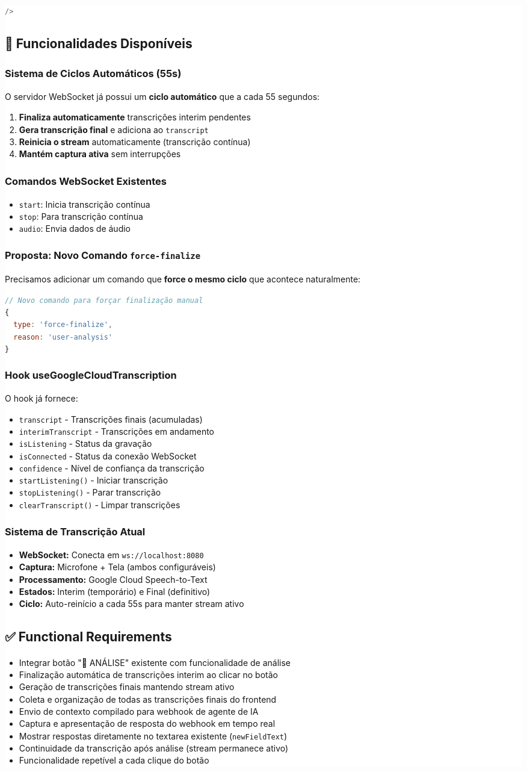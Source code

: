 ```javascript
/>
```

## 🔧 Funcionalidades Disponíveis

### Sistema de Ciclos Automáticos (55s)
O servidor WebSocket já possui um **ciclo automático** que a cada 55 segundos:
1. **Finaliza automaticamente** transcrições interim pendentes
2. **Gera transcrição final** e adiciona ao `transcript`
3. **Reinicia o stream** automaticamente (transcrição contínua)
4. **Mantém captura ativa** sem interrupções

### Comandos WebSocket Existentes
- `start`: Inicia transcrição contínua
- `stop`: Para transcrição contínua  
- `audio`: Envia dados de áudio

### Proposta: Novo Comando `force-finalize`
Precisamos adicionar um comando que **force o mesmo ciclo** que acontece naturalmente:
```javascript
// Novo comando para forçar finalização manual
{
  type: 'force-finalize',
  reason: 'user-analysis'
}
```

### Hook useGoogleCloudTranscription
O hook já fornece:
- `transcript` - Transcrições finais (acumuladas)
- `interimTranscript` - Transcrições em andamento
- `isListening` - Status da gravação
- `isConnected` - Status da conexão WebSocket
- `confidence` - Nível de confiança da transcrição
- `startListening()` - Iniciar transcrição
- `stopListening()` - Parar transcrição
- `clearTranscript()` - Limpar transcrições

### Sistema de Transcrição Atual
- **WebSocket:** Conecta em `ws://localhost:8080`
- **Captura:** Microfone + Tela (ambos configuráveis)
- **Processamento:** Google Cloud Speech-to-Text
- **Estados:** Interim (temporário) e Final (definitivo)
- **Ciclo:** Auto-reinício a cada 55s para manter stream ativo

## ✅ Functional Requirements

- Integrar botão "🧠 ANÁLISE" existente com funcionalidade de análise
- Finalização automática de transcrições interim ao clicar no botão
- Geração de transcrições finais mantendo stream ativo
- Coleta e organização de todas as transcrições finais do frontend
- Envio de contexto compilado para webhook de agente de IA
- Captura e apresentação de resposta do webhook em tempo real
- Mostrar respostas diretamente no textarea existente (`newFieldText`)
- Continuidade da transcrição após análise (stream permanece ativo)
- Funcionalidade repetível a cada clique do botão
